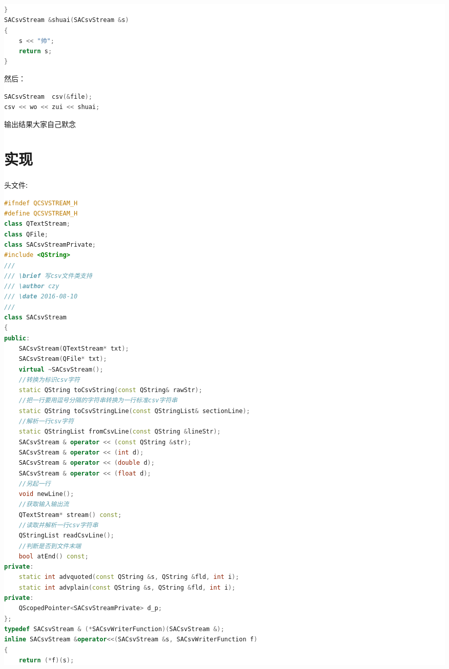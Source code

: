 ```cpp
}
SACsvStream &shuai(SACsvStream &s)
{
    s << "帅";
    return s;
}
```
然后：
```cpp
SACsvStream  csv(&file);
csv << wo << zui << shuai;
```
输出结果大家自己默念

# 实现

头文件:
```cpp
#ifndef QCSVSTREAM_H
#define QCSVSTREAM_H
class QTextStream;
class QFile;
class SACsvStreamPrivate;
#include <QString>
///
/// \brief 写csv文件类支持
/// \author czy
/// \date 2016-08-10
///
class SACsvStream
{
public:
    SACsvStream(QTextStream* txt);
    SACsvStream(QFile* txt);
    virtual ~SACsvStream();
    //转换为标识csv字符
    static QString toCsvString(const QString& rawStr);
    //把一行要用逗号分隔的字符串转换为一行标准csv字符串
    static QString toCsvStringLine(const QStringList& sectionLine);
    //解析一行csv字符
    static QStringList fromCsvLine(const QString &lineStr);
    SACsvStream & operator << (const QString &str);
    SACsvStream & operator << (int d);
    SACsvStream & operator << (double d);
    SACsvStream & operator << (float d);
    //另起一行
    void newLine();
    //获取输入输出流
    QTextStream* stream() const;
    //读取并解析一行csv字符串
    QStringList readCsvLine();
    //判断是否到文件末端
    bool atEnd() const;
private:
    static int advquoted(const QString &s, QString &fld, int i);
    static int advplain(const QString &s, QString &fld, int i);
private:
    QScopedPointer<SACsvStreamPrivate> d_p;
};
typedef SACsvStream & (*SACsvWriterFunction)(SACsvStream &);
inline SACsvStream &operator<<(SACsvStream &s, SACsvWriterFunction f)
{
    return (*f)(s);
```